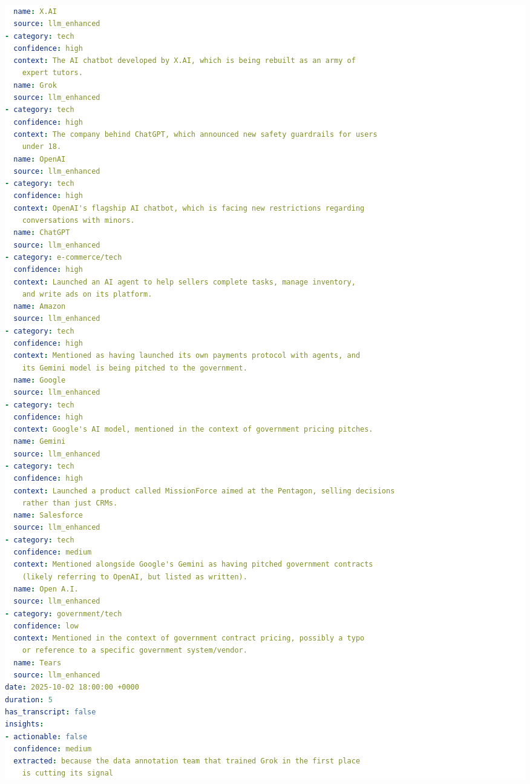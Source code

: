 ```yaml
  name: X.AI
  source: llm_enhanced
- category: tech
  confidence: high
  context: The AI chatbot developed by X.AI, which is being rebuilt as an army of
    expert tutors.
  name: Grok
  source: llm_enhanced
- category: tech
  confidence: high
  context: The company behind ChatGPT, which announced new safety guardrails for users
    under 18.
  name: OpenAI
  source: llm_enhanced
- category: tech
  confidence: high
  context: OpenAI's flagship AI chatbot, which is facing new restrictions regarding
    conversations with minors.
  name: ChatGPT
  source: llm_enhanced
- category: e-commerce/tech
  confidence: high
  context: Launched an AI agent to help sellers complete tasks, manage inventory,
    and write ads on its platform.
  name: Amazon
  source: llm_enhanced
- category: tech
  confidence: high
  context: Mentioned as having launched its own payments protocol with agents, and
    its Gemini model is being pitched to the government.
  name: Google
  source: llm_enhanced
- category: tech
  confidence: high
  context: Google's AI model, mentioned in the context of government pricing pitches.
  name: Gemini
  source: llm_enhanced
- category: tech
  confidence: high
  context: Launched a product called MissionForce aimed at the Pentagon, selling decisions
    rather than just CRMs.
  name: Salesforce
  source: llm_enhanced
- category: tech
  confidence: medium
  context: Mentioned alongside Google's Gemini as having pitched government contracts
    (likely referring to OpenAI, but listed as written).
  name: Open A.I.
  source: llm_enhanced
- category: government/tech
  confidence: low
  context: Mentioned in the context of government contract pricing, possibly a typo
    or reference to a specific government system/vendor.
  name: Tears
  source: llm_enhanced
date: 2025-10-02 18:00:00 +0000
duration: 5
has_transcript: false
insights:
- actionable: false
  confidence: medium
  extracted: because the data annotation team that trained Grok in the first place
    is cutting its signal
```